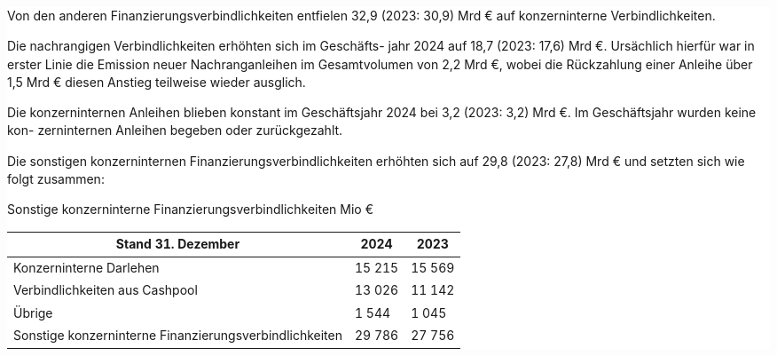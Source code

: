 Von den anderen Finanzierungsverbindlichkeiten entfielen 32,9 (2023: 30,9) Mrd € auf konzerninterne Verbindlichkeiten.

Die nachrangigen Verbindlichkeiten erhöhten sich im Geschäfts- jahr 2024 auf 18,7 (2023: 17,6) Mrd €. Ursächlich hierfür war in erster Linie die Emission neuer Nachranganleihen im Gesamtvolumen von 2,2 Mrd €, wobei die Rückzahlung einer Anleihe über 1,5 Mrd € diesen Anstieg teilweise wieder ausglich.

Die konzerninternen Anleihen blieben konstant im Geschäftsjahr 2024 bei 3,2 (2023: 3,2) Mrd €. Im Geschäftsjahr wurden keine kon- zerninternen Anleihen begeben oder zurückgezahlt.

Die sonstigen konzerninternen Finanzierungsverbindlichkeiten erhöhten sich auf 29,8 (2023: 27,8) Mrd € und setzten sich wie folgt zusammen:

Sonstige konzerninterne Finanzierungsverbindlichkeiten Mio €

| Stand 31. Dezember | 2024 | 2023 |
| --- | --- | --- |
| Konzerninterne Darlehen | 15 215 | 15 569 |
| Verbindlichkeiten aus Cashpool | 13 026 | 11 142 |
| Übrige | 1 544 | 1 045 |
| Sonstige konzerninterne Finanzierungsverbindlichkeiten | 29 786 | 27 756 |

